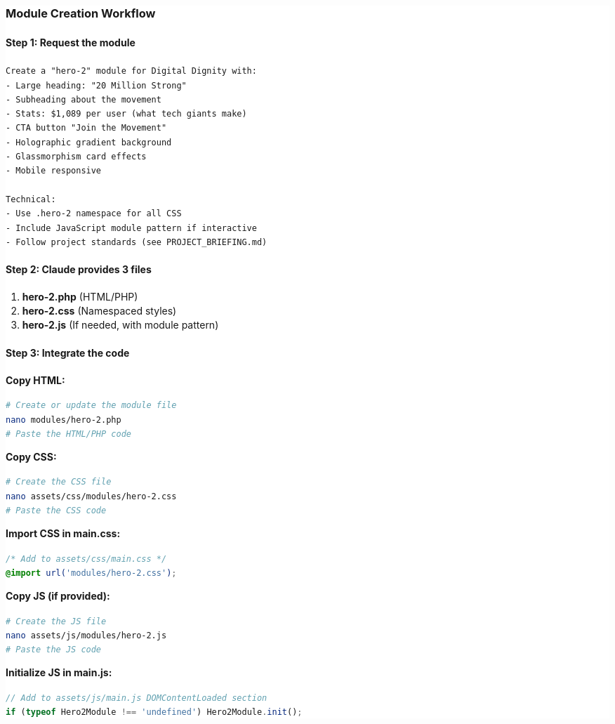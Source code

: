 ### Module Creation Workflow

#### Step 1: Request the module
```
Create a "hero-2" module for Digital Dignity with:
- Large heading: "20 Million Strong"
- Subheading about the movement
- Stats: $1,089 per user (what tech giants make)
- CTA button "Join the Movement"
- Holographic gradient background
- Glassmorphism card effects
- Mobile responsive

Technical:
- Use .hero-2 namespace for all CSS
- Include JavaScript module pattern if interactive
- Follow project standards (see PROJECT_BRIEFING.md)
```

#### Step 2: Claude provides 3 files
1. **hero-2.php** (HTML/PHP)
2. **hero-2.css** (Namespaced styles)
3. **hero-2.js** (If needed, with module pattern)

#### Step 3: Integrate the code

**Copy HTML:**
```bash
# Create or update the module file
nano modules/hero-2.php
# Paste the HTML/PHP code
```

**Copy CSS:**
```bash
# Create the CSS file
nano assets/css/modules/hero-2.css
# Paste the CSS code
```

**Import CSS in main.css:**
```css
/* Add to assets/css/main.css */
@import url('modules/hero-2.css');
```

**Copy JS (if provided):**
```bash
# Create the JS file
nano assets/js/modules/hero-2.js
# Paste the JS code
```

**Initialize JS in main.js:**
```javascript
// Add to assets/js/main.js DOMContentLoaded section
if (typeof Hero2Module !== 'undefined') Hero2Module.init();
```

